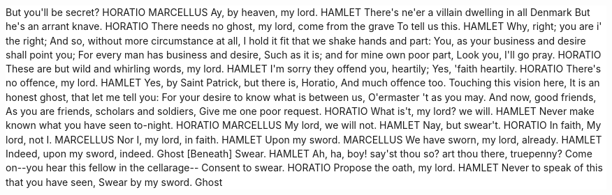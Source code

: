 But you'll be secret?
HORATIO MARCELLUS
Ay, by heaven, my lord.
HAMLET
There's ne'er a villain dwelling in all Denmark
But he's an arrant knave.
HORATIO
There needs no ghost, my lord, come from the grave
To tell us this.
HAMLET
Why, right; you are i' the right;
And so, without more circumstance at all,
I hold it fit that we shake hands and part:
You, as your business and desire shall point you;
For every man has business and desire,
Such as it is; and for mine own poor part,
Look you, I'll go pray.
HORATIO
These are but wild and whirling words, my lord.
HAMLET
I'm sorry they offend you, heartily;
Yes, 'faith heartily.
HORATIO
There's no offence, my lord.
HAMLET
Yes, by Saint Patrick, but there is, Horatio,
And much offence too. Touching this vision here,
It is an honest ghost, that let me tell you:
For your desire to know what is between us,
O'ermaster 't as you may. And now, good friends,
As you are friends, scholars and soldiers,
Give me one poor request.
HORATIO
What is't, my lord? we will.
HAMLET
Never make known what you have seen to-night.
HORATIO MARCELLUS
My lord, we will not.
HAMLET
Nay, but swear't.
HORATIO
In faith,
My lord, not I.
MARCELLUS
Nor I, my lord, in faith.
HAMLET
Upon my sword.
MARCELLUS
We have sworn, my lord, already.
HAMLET
Indeed, upon my sword, indeed.
Ghost
[Beneath] Swear.
HAMLET
Ah, ha, boy! say'st thou so? art thou there,
truepenny?
Come on--you hear this fellow in the cellarage--
Consent to swear.
HORATIO
Propose the oath, my lord.
HAMLET
Never to speak of this that you have seen,
Swear by my sword.
Ghost